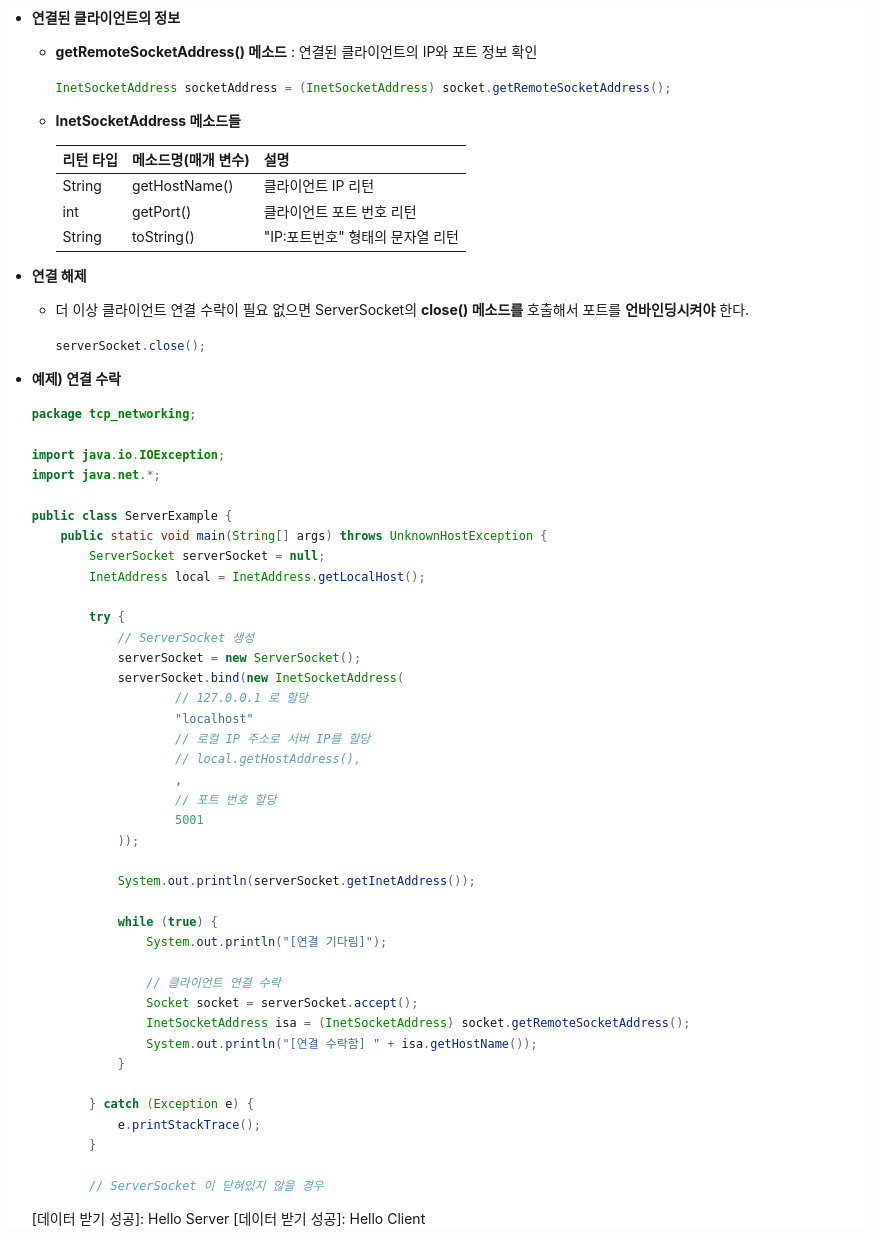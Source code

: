 * **연결된 클라이언트의 정보**

  * **getRemoteSocketAddress() 메소드** : 연결된 클라이언트의 IP와 포트 정보 확인

    ```java
    InetSocketAddress socketAddress = (InetSocketAddress) socket.getRemoteSocketAddress();
    ```

  * **InetSocketAddress 메소드들**

    | 리턴 타입 | 메소드명(매개 변수) | 설명                             |
    | --------- | ------------------- | -------------------------------- |
    | String    | getHostName()       | 클라이언트 IP 리턴               |
    | int       | getPort()           | 클라이언트 포트 번호 리턴        |
    | String    | toString()          | "IP:포트번호" 형태의 문자열 리턴 |

* **연결 해제**

  * 더 이상 클라이언트 연결 수락이 필요 없으면 ServerSocket의 **close() 메소드를** 호출해서 포트를 **언바인딩시켜야** 한다.

    ```java
    serverSocket.close();
    ```

* **예제) 연결 수락**

  ```java
  package tcp_networking;
  
  import java.io.IOException;
  import java.net.*;
  
  public class ServerExample {
      public static void main(String[] args) throws UnknownHostException {
          ServerSocket serverSocket = null;
          InetAddress local = InetAddress.getLocalHost();
  
          try {
              // ServerSocket 생성
              serverSocket = new ServerSocket();
              serverSocket.bind(new InetSocketAddress(
                      // 127.0.0.1 로 할당
                      "localhost"
                      // 로컬 IP 주소로 서버 IP를 할당
                      // local.getHostAddress(),
                      ,
                      // 포트 번호 할당
                      5001
              ));
  
              System.out.println(serverSocket.getInetAddress());
  
              while (true) {
                  System.out.println("[연결 기다림]");
  
                  // 클라이언트 연결 수락
                  Socket socket = serverSocket.accept();
                  InetSocketAddress isa = (InetSocketAddress) socket.getRemoteSocketAddress();
                  System.out.println("[연결 수락함] " + isa.getHostName());
              }
  
          } catch (Exception e) {
              e.printStackTrace();
          }
  
          // ServerSocket 이 닫혀있지 않을 경우
  ```

  [데이터 받기 성공]: Hello Server
  [데이터 받기 성공]: Hello Client